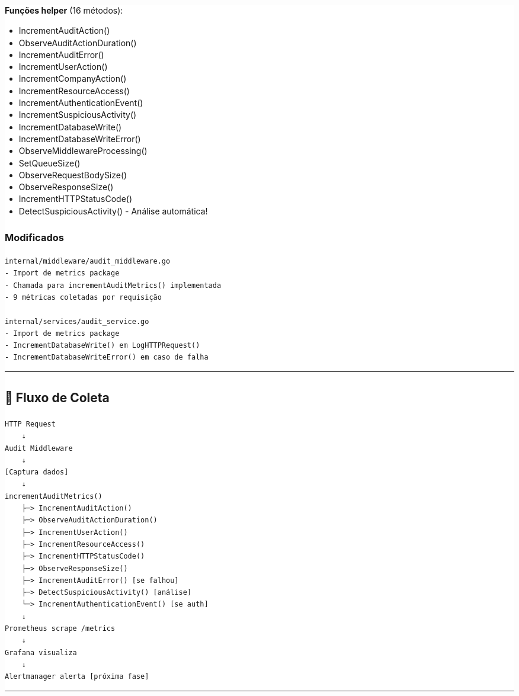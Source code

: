 **Funções helper** (16 métodos):
- IncrementAuditAction()
- ObserveAuditActionDuration()
- IncrementAuditError()
- IncrementUserAction()
- IncrementCompanyAction()
- IncrementResourceAccess()
- IncrementAuthenticationEvent()
- IncrementSuspiciousActivity()
- IncrementDatabaseWrite()
- IncrementDatabaseWriteError()
- ObserveMiddlewareProcessing()
- SetQueueSize()
- ObserveRequestBodySize()
- ObserveResponseSize()
- IncrementHTTPStatusCode()
- DetectSuspiciousActivity() - Análise automática!

### Modificados
```
internal/middleware/audit_middleware.go
- Import de metrics package
- Chamada para incrementAuditMetrics() implementada
- 9 métricas coletadas por requisição

internal/services/audit_service.go
- Import de metrics package
- IncrementDatabaseWrite() em LogHTTPRequest()
- IncrementDatabaseWriteError() em caso de falha
```

---

## 🔄 Fluxo de Coleta

```
HTTP Request
    ↓
Audit Middleware
    ↓
[Captura dados]
    ↓
incrementAuditMetrics()
    ├─> IncrementAuditAction()
    ├─> ObserveAuditActionDuration()
    ├─> IncrementUserAction()
    ├─> IncrementResourceAccess()
    ├─> IncrementHTTPStatusCode()
    ├─> ObserveResponseSize()
    ├─> IncrementAuditError() [se falhou]
    ├─> DetectSuspiciousActivity() [análise]
    └─> IncrementAuthenticationEvent() [se auth]
    ↓
Prometheus scrape /metrics
    ↓
Grafana visualiza
    ↓
Alertmanager alerta [próxima fase]
```

---
